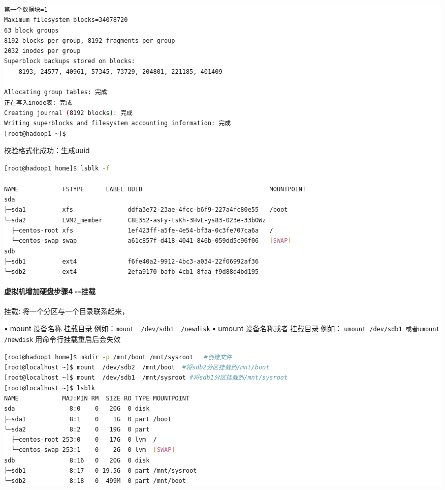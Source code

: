 ```sh
第一个数据块=1
Maximum filesystem blocks=34078720
63 block groups
8192 blocks per group, 8192 fragments per group
2032 inodes per group
Superblock backups stored on blocks: 
	8193, 24577, 40961, 57345, 73729, 204801, 221185, 401409

Allocating group tables: 完成                          
正在写入inode表: 完成                          
Creating journal (8192 blocks): 完成
Writing superblocks and filesystem accounting information: 完成 
[root@hadoop1 ~]$ 
```

校验格式化成功：生成uuid

```sh
[root@hadoop1 home]$ lsblk -f

NAME            FSTYPE      LABEL UUID                                   MOUNTPOINT
sda                                                                    
├─sda1          xfs               ddfa3e72-23ae-4fcc-b6f9-227a4fc80e55   /boot
└─sda2          LVM2_member       C8E352-asFy-tsKh-3HvL-ys83-023e-33bOWz 
  ├─centos-root xfs               1ef423ff-a5fe-4e54-bf3a-0c3fe707ca6a   /
  └─centos-swap swap              a61c857f-d418-4041-846b-059dd5c96f06   [SWAP]
sdb                                                                    
├─sdb1          ext4              f6fe40a2-9912-4bc3-a034-22f06992af36   
└─sdb2          ext4              2efa9170-bafb-4cb1-8faa-f9d88d4bd195  
```

#### 虚拟机增加硬盘步骤4  --挂载

挂载: 将一个分区与一个目录联系起来，

•	mount    设备名称 挂载目录
			例如：`mount  /dev/sdb1  /newdisk`
•	umount 设备名称或者 挂载目录
			例如： `umount /dev/sdb1 或者umount /newdisk`
用命令行挂载重启后会失效

```sh
[root@hadoop1 home]$ mkdir -p /mnt/boot /mnt/sysroot   #创建文件
[root@localhost ~]$ mount  /dev/sdb2  /mnt/boot  #将sdb2分区挂载到/mnt/boot
[root@localhost ~]$ mount  /dev/sdb1  /mnt/sysroot #将sdb1分区挂载到/mnt/sysroot
[root@localhost ~]$ lsblk
NAME            MAJ:MIN RM  SIZE RO TYPE MOUNTPOINT
sda               8:0    0   20G  0 disk 
├─sda1            8:1    0    1G  0 part /boot
└─sda2            8:2    0   19G  0 part 
  ├─centos-root 253:0    0   17G  0 lvm  /
  └─centos-swap 253:1    0    2G  0 lvm  [SWAP]
sdb               8:16   0   20G  0 disk 
├─sdb1            8:17   0 19.5G  0 part /mnt/sysroot
└─sdb2            8:18   0  499M  0 part /mnt/boot
```
